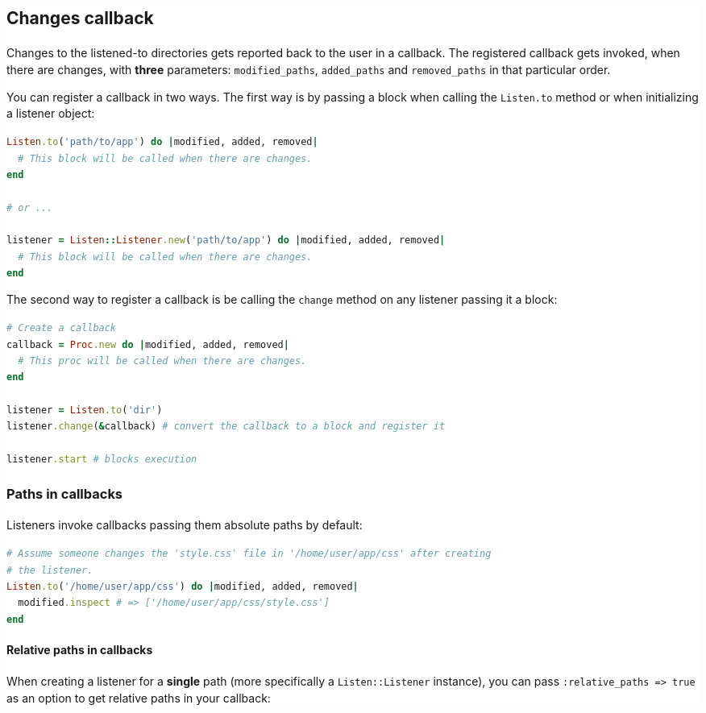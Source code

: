 ## Changes callback

Changes to the listened-to directories gets reported back to the user in a callback.
The registered callback gets invoked, when there are changes, with **three** parameters:
`modified_paths`, `added_paths` and `removed_paths` in that particular order.

You can register a callback in two ways. The first way is by passing a block when calling
the `Listen.to` method or when initializing a listener object:

```ruby
Listen.to('path/to/app') do |modified, added, removed|
  # This block will be called when there are changes.
end

# or ...

listener = Listen::Listener.new('path/to/app') do |modified, added, removed|
  # This block will be called when there are changes.
end

```

The second way to register a callback is be calling the `change` method on any
listener passing it a block:

```ruby
# Create a callback
callback = Proc.new do |modified, added, removed|
  # This proc will be called when there are changes.
end

listener = Listen.to('dir')
listener.change(&callback) # convert the callback to a block and register it

listener.start # blocks execution
```

### Paths in callbacks

Listeners invoke callbacks passing them absolute paths by default:

```ruby
# Assume someone changes the 'style.css' file in '/home/user/app/css' after creating
# the listener.
Listen.to('/home/user/app/css') do |modified, added, removed|
  modified.inspect # => ['/home/user/app/css/style.css']
end
```

#### Relative paths in callbacks

When creating a listener for a **single** path (more specifically a `Listen::Listener` instance),
you can pass `:relative_paths => true` as an option to get relative paths in
your callback:


[Thibaud Guillaume-Gentil]: https://github.com/thibaudgg
[Maher Sallam]: https://github.com/Maher4Ever
[Michael Kessler (netzpirat)]: https://github.com/netzpirat
[Travis Tilley (ttilley)]: https://github.com/ttilley
[fssm]: https://github.com/ttilley/fssm
[rb-fsevent]: https://github.com/thibaudgg/rb-fsevent
[Nathan Weizenbaum (nex3)]: https://github.com/nex3
[rb-inotify]: https://github.com/nex3/rb-inotify
[stereobooster]: https://github.com/stereobooster
[rb-fchange]: https://github.com/stereobooster/rb-fchange
[Yehuda Katz (wycats)]: https://github.com/wycats
[vigilo]: https://github.com/wycats/vigilo
